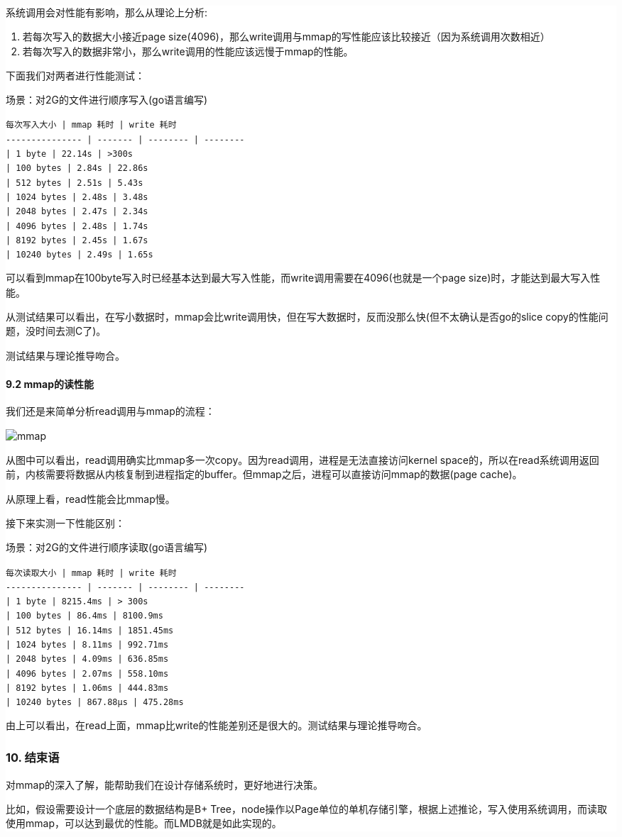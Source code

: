 系统调用会对性能有影响，那么从理论上分析:

1. 若每次写入的数据大小接近page size(4096)，那么write调用与mmap的写性能应该比较接近（因为系统调用次数相近）
2. 若每次写入的数据非常小，那么write调用的性能应该远慢于mmap的性能。

下面我们对两者进行性能测试：

场景：对2G的文件进行顺序写入(go语言编写)

```
每次写入大小 | mmap 耗时 | write 耗时
--------------- | ------- | -------- | --------
| 1 byte | 22.14s | >300s
| 100 bytes | 2.84s | 22.86s
| 512 bytes | 2.51s | 5.43s
| 1024 bytes | 2.48s | 3.48s
| 2048 bytes | 2.47s | 2.34s
| 4096 bytes | 2.48s | 1.74s
| 8192 bytes | 2.45s | 1.67s
| 10240 bytes | 2.49s | 1.65s
```

可以看到mmap在100byte写入时已经基本达到最大写入性能，而write调用需要在4096(也就是一个page size)时，才能达到最大写入性能。

从测试结果可以看出，在写小数据时，mmap会比write调用快，但在写大数据时，反而没那么快(但不太确认是否go的slice copy的性能问题，没时间去测C了)。

测试结果与理论推导吻合。

#### 9.2 mmap的读性能

我们还是来简单分析read调用与mmap的流程：

![mmap](http://blog.lpc-win32.com/img/2019-06-16/08.png)

从图中可以看出，read调用确实比mmap多一次copy。因为read调用，进程是无法直接访问kernel space的，所以在read系统调用返回前，内核需要将数据从内核复制到进程指定的buffer。但mmap之后，进程可以直接访问mmap的数据(page cache)。

从原理上看，read性能会比mmap慢。

接下来实测一下性能区别：

场景：对2G的文件进行顺序读取(go语言编写)

```
每次读取大小 | mmap 耗时 | write 耗时
--------------- | ------- | -------- | --------
| 1 byte | 8215.4ms | > 300s
| 100 bytes | 86.4ms | 8100.9ms
| 512 bytes | 16.14ms | 1851.45ms
| 1024 bytes | 8.11ms | 992.71ms
| 2048 bytes | 4.09ms | 636.85ms
| 4096 bytes | 2.07ms | 558.10ms
| 8192 bytes | 1.06ms | 444.83ms
| 10240 bytes | 867.88µs | 475.28ms
```

由上可以看出，在read上面，mmap比write的性能差别还是很大的。测试结果与理论推导吻合。

### 10. 结束语

对mmap的深入了解，能帮助我们在设计存储系统时，更好地进行决策。

比如，假设需要设计一个底层的数据结构是B\+ Tree，node操作以Page单位的单机存储引擎，根据上述推论，写入使用系统调用，而读取使用mmap，可以达到最优的性能。而LMDB就是如此实现的。

